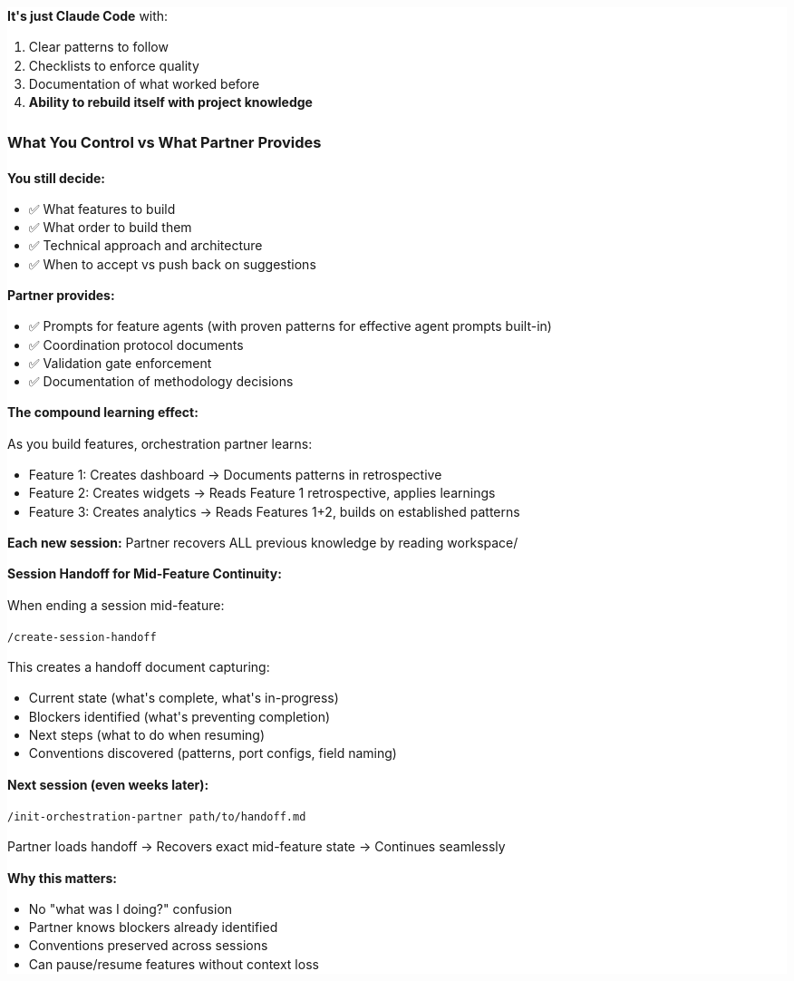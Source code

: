 **It's just Claude Code** with:

1. Clear patterns to follow
2. Checklists to enforce quality
3. Documentation of what worked before
4. **Ability to rebuild itself with project knowledge**

### What You Control vs What Partner Provides

**You still decide:**

- ✅ What features to build
- ✅ What order to build them
- ✅ Technical approach and architecture
- ✅ When to accept vs push back on suggestions

**Partner provides:**

- ✅ Prompts for feature agents (with proven patterns for effective agent prompts built-in)
- ✅ Coordination protocol documents
- ✅ Validation gate enforcement
- ✅ Documentation of methodology decisions

**The compound learning effect:**

As you build features, orchestration partner learns:

- Feature 1: Creates dashboard → Documents patterns in retrospective
- Feature 2: Creates widgets → Reads Feature 1 retrospective, applies learnings
- Feature 3: Creates analytics → Reads Features 1+2, builds on established patterns

**Each new session:** Partner recovers ALL previous knowledge by reading workspace/

**Session Handoff for Mid-Feature Continuity:**

When ending a session mid-feature:
```bash
/create-session-handoff
```

This creates a handoff document capturing:
- Current state (what's complete, what's in-progress)
- Blockers identified (what's preventing completion)
- Next steps (what to do when resuming)
- Conventions discovered (patterns, port configs, field naming)

**Next session (even weeks later):**
```bash
/init-orchestration-partner path/to/handoff.md
```

Partner loads handoff → Recovers exact mid-feature state → Continues seamlessly

**Why this matters:**
- No "what was I doing?" confusion
- Partner knows blockers already identified
- Conventions preserved across sessions
- Can pause/resume features without context loss
